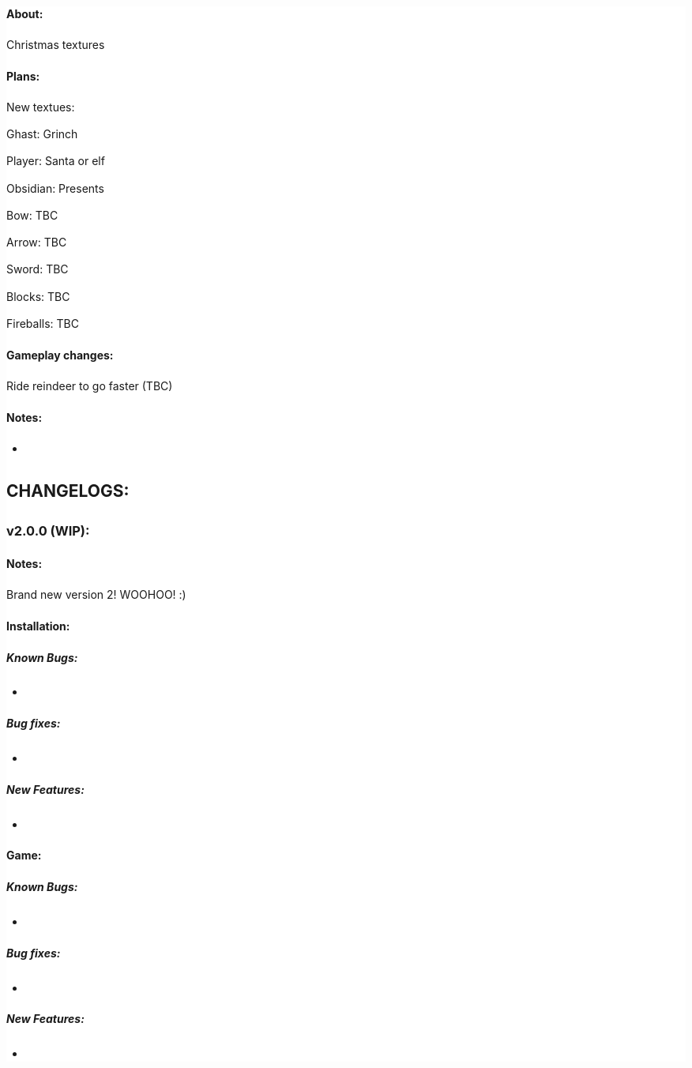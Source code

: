 #### About:
Christmas textures

#### Plans:
New textues:
  
Ghast: Grinch
  
Player: Santa or elf
  
Obsidian: Presents
  
Bow: TBC
  
Arrow: TBC
  
Sword: TBC
  
Blocks: TBC
  
Fireballs: TBC
  

#### Gameplay changes:
Ride reindeer to go faster (TBC)

#### Notes:
-



## CHANGELOGS:
### v2.0.0 (WIP):

#### Notes:
Brand new version 2! WOOHOO! :)

#### Installation:
##### Known Bugs:
-
##### Bug fixes:
-
##### New Features:
-

#### Game:
##### Known Bugs:
-
  
##### Bug fixes:
-
  
##### New Features:
-
